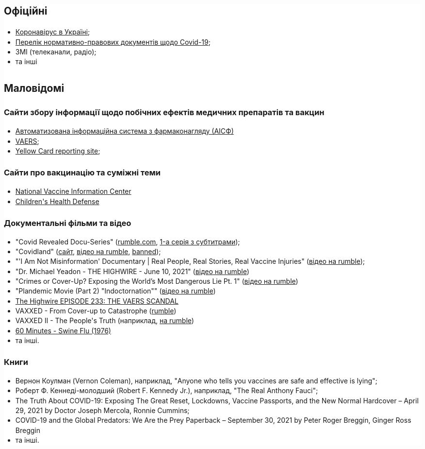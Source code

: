 ## Офіційні
* [Коронавірус в Україні](https://covid19.gov.ua/);
* [Перелік нормативно-правових документів щодо Covid-19](https://covid19.gov.ua/ofitsiini-rishennia);
* ЗМІ (телеканали, радіо);
* та інші

## Маловідомі

### Сайти збору інформації щодо побічних ефектів медичних препаратів та вакцин
* [Автоматизована інформаційна система з фармаконагляду (АІСФ)](https://aisf.dec.gov.ua/Account/LogOn)
* [VAERS](https://vaers.hhs.gov/);
* [Yellow Card reporting site](https://yellowcard.mhra.gov.uk/);

### Сайти про вакцинацію та суміжні теми
* [National Vaccine Information Center](https://www.nvic.org/)
* [Children's Health Defense](https://childrenshealthdefense.org/)

### Документальні фільми та відео
* "Covid Revealed Docu-Series" ([rumble.com](https://rumble.com/c/CovidRevealedDocuSeries), [1-а серія з субтитрами](https://rumble.com/v1aha2n-covid-revealed-episode-1-with-english-russian-subtitles.html));
* "Covidland" ([сайт](https://covidland.com/), [відео на rumble](https://rumble.com/search/video?q=covidland), [banned](https://banned.video/watch?id=615f96b3aa816336dbd21792));
* "'I Am Not Misinformation' Documentary | Real People, Real Stories, Real Vaccine Injuries" ([відео на rumble](https://rumble.com/vsc4dj-i-am-not-misinformation-documentary-real-people-real-stories-real-vaccine-i.html));
* "Dr. Michael Yeadon - THE HIGHWIRE - June 10, 2021" ([відео на rumble](https://rumble.com/vsgwx7-dr.-michael-yeadon-the-highwire-june-14-2021.html))
* "Crimes or Cover-Up? Exposing the World’s Most Dangerous Lie Pt. 1" ([відео на rumble](https://rumble.com/vpzxeu-crimes-or-cover-up-exposing-the-worlds-most-dangerous-lie-pt.-1.html))
* "Plandemic Movie (Part 2) "Indoctornation"" ([відео на rumble](https://rumble.com/vse0ul-plandemic-movie-part-2-indoctornation.html))
* [The Highwire EPISODE 233: THE VAERS SCANDAL](https://thehighwire.com/videos/episode-233-the-vaers-scandal/)
* VAXXED - From Cover-up to Catastrophe ([rumble](https://rumble.com/v1doirj-vaxxed-from-cover-up-to-catastrophe.html))
* VAXXED II - The People's Truth (наприклад, [на rumble](https://rumble.com/v1e7l1n-vaxxed-ii-the-peoples-truth-1000s-of-interviews-conducted-w-parents-and-doc.html))
* [60 Minutes - Swine Flu (1976)](https://childrenshealthdefense.org/video/60-minutes-swine-flu-1976-vaccine-warning/)
* та інші.

### Книги
* Вернон Коулман (Vernon Coleman), наприклад, "Anyone who tells you vaccines are safe and effective is lying";
* Роберт Ф. Кеннеді-молодший (Robert F. Kennedy Jr.), наприклад, "The Real Anthony Fauci";
* The Truth About COVID-19: Exposing The Great Reset, Lockdowns, Vaccine Passports, and the New Normal Hardcover – April 29, 2021 by Doctor Joseph Mercola, Ronnie Cummins;
* COVID-19 and the Global Predators: We Are the Prey Paperback – September 30, 2021 by Peter Roger Breggin, Ginger Ross Breggin
* та інші.

